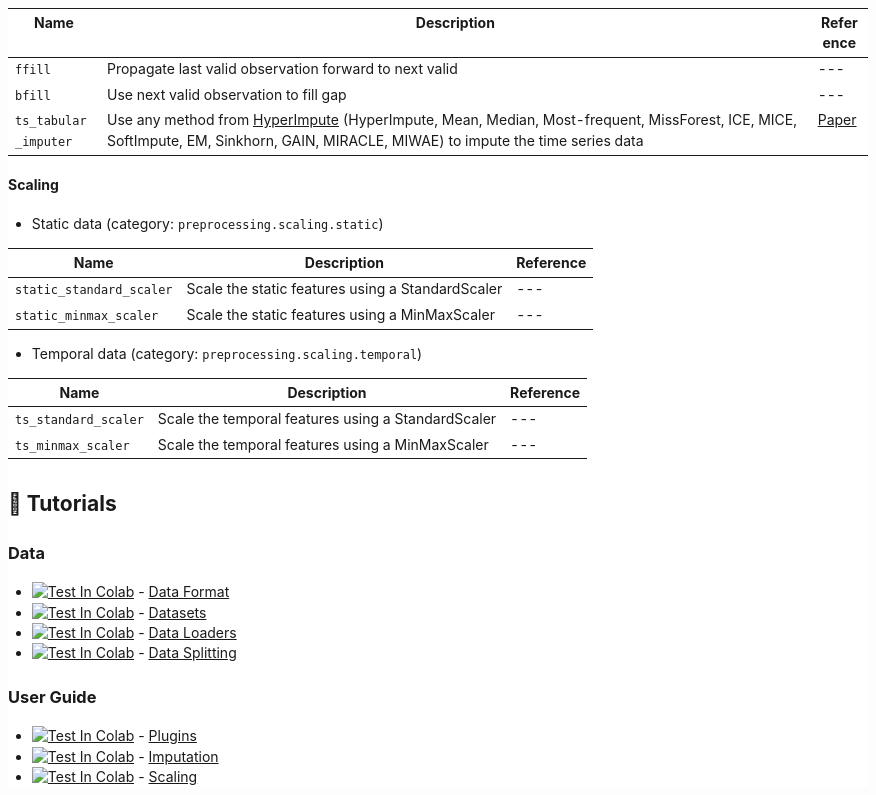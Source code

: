 | Name | Description| Reference |
| --- | --- | --- |
| `ffill` | Propagate last valid observation forward to next valid  | --- |
| `bfill` | Use next valid observation to fill gap | --- |
| `ts_tabular_imputer` | Use any method from [HyperImpute](https://github.com/vanderschaarlab/hyperimpute) (HyperImpute, Mean, Median, Most-frequent, MissForest, ICE, MICE, SoftImpute, EM, Sinkhorn, GAIN, MIRACLE, MIWAE) to impute the time series data | [Paper](https://arxiv.org/abs/2206.07769) |


#### Scaling

* Static data (category: `preprocessing.scaling.static`)

| Name | Description| Reference |
| --- | --- | --- |
| `static_standard_scaler` | Scale the static features using a StandardScaler | --- |
| `static_minmax_scaler` | Scale the static features using a MinMaxScaler | --- |

* Temporal data (category: `preprocessing.scaling.temporal`)

| Name | Description| Reference |
| --- | --- | --- |
| `ts_standard_scaler` | Scale the temporal features using a StandardScaler | --- |
| `ts_minmax_scaler` | Scale the temporal features using a MinMaxScaler | --- |



## 📖 Tutorials

### Data

- [![Test In Colab](https://colab.research.google.com/assets/colab-badge.svg)](https://colab.research.google.com/github/vanderschaarlab/temporai/blob/main/tutorials/data/tutorial01_data_format.ipynb) - [Data Format](https://github.com/vanderschaarlab/temporai/tree/main/tutorials/data/tutorial01_data_format.ipynb)
- [![Test In Colab](https://colab.research.google.com/assets/colab-badge.svg)](https://colab.research.google.com/github/vanderschaarlab/temporai/blob/main/tutorials/data/tutorial02_datasets.ipynb) - [Datasets](https://github.com/vanderschaarlab/temporai/tree/main/tutorials/data/tutorial02_datasets.ipynb)
- [![Test In Colab](https://colab.research.google.com/assets/colab-badge.svg)](https://colab.research.google.com/github/vanderschaarlab/temporai/blob/main/tutorials/data/tutorial03_datasources.ipynb) - [Data Loaders](https://github.com/vanderschaarlab/temporai/tree/main/tutorials/data/tutorial03_datasources.ipynb)
- [![Test In Colab](https://colab.research.google.com/assets/colab-badge.svg)](https://colab.research.google.com/github/vanderschaarlab/temporai/blob/main/tutorials/data/tutorial04_data_splitting.ipynb) - [Data Splitting](https://github.com/vanderschaarlab/temporai/tree/main/tutorials/data/tutorial04_data_splitting.ipynb)

### User Guide
- [![Test In Colab](https://colab.research.google.com/assets/colab-badge.svg)](https://colab.research.google.com/github/vanderschaarlab/temporai/blob/main/tutorials/usage/tutorial01_plugins.ipynb) - [Plugins](https://github.com/vanderschaarlab/temporai/tree/main/tutorials/usage/tutorial01_plugins.ipynb)
- [![Test In Colab](https://colab.research.google.com/assets/colab-badge.svg)](https://colab.research.google.com/github/vanderschaarlab/temporai/blob/main/tutorials/usage/tutorial02_imputation.ipynb) - [Imputation](https://github.com/vanderschaarlab/temporai/tree/main/tutorials/usage/tutorial02_imputation.ipynb)
- [![Test In Colab](https://colab.research.google.com/assets/colab-badge.svg)](https://colab.research.google.com/github/vanderschaarlab/temporai/blob/main/tutorials/usage/tutorial03_scaling.ipynb) - [Scaling](https://github.com/vanderschaarlab/temporai/tree/main/tutorials/usage/tutorial03_scaling.ipynb)